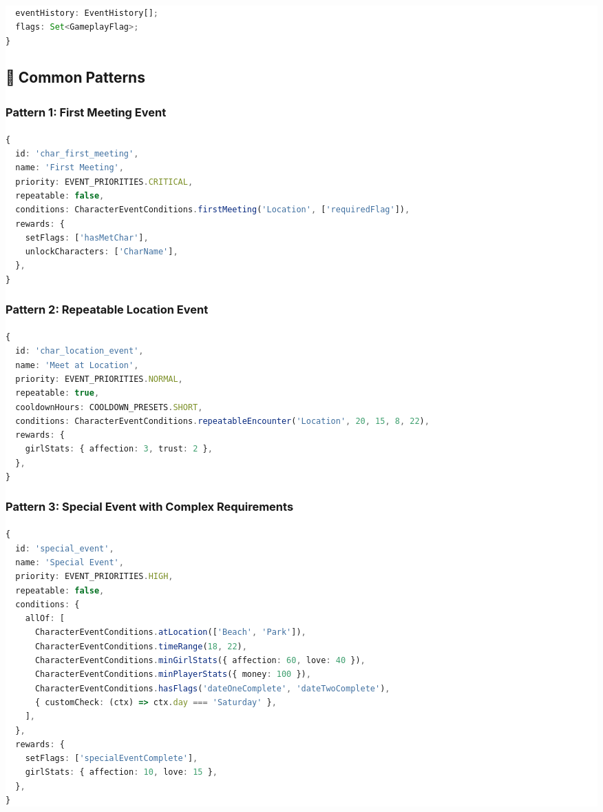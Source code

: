 ```typescript
  eventHistory: EventHistory[];
  flags: Set<GameplayFlag>;
}
```

## 🎨 Common Patterns

### Pattern 1: First Meeting Event
```typescript
{
  id: 'char_first_meeting',
  name: 'First Meeting',
  priority: EVENT_PRIORITIES.CRITICAL,
  repeatable: false,
  conditions: CharacterEventConditions.firstMeeting('Location', ['requiredFlag']),
  rewards: {
    setFlags: ['hasMetChar'],
    unlockCharacters: ['CharName'],
  },
}
```

### Pattern 2: Repeatable Location Event
```typescript
{
  id: 'char_location_event',
  name: 'Meet at Location',
  priority: EVENT_PRIORITIES.NORMAL,
  repeatable: true,
  cooldownHours: COOLDOWN_PRESETS.SHORT,
  conditions: CharacterEventConditions.repeatableEncounter('Location', 20, 15, 8, 22),
  rewards: {
    girlStats: { affection: 3, trust: 2 },
  },
}
```

### Pattern 3: Special Event with Complex Requirements
```typescript
{
  id: 'special_event',
  name: 'Special Event',
  priority: EVENT_PRIORITIES.HIGH,
  repeatable: false,
  conditions: {
    allOf: [
      CharacterEventConditions.atLocation(['Beach', 'Park']),
      CharacterEventConditions.timeRange(18, 22),
      CharacterEventConditions.minGirlStats({ affection: 60, love: 40 }),
      CharacterEventConditions.minPlayerStats({ money: 100 }),
      CharacterEventConditions.hasFlags('dateOneComplete', 'dateTwoComplete'),
      { customCheck: (ctx) => ctx.day === 'Saturday' },
    ],
  },
  rewards: {
    setFlags: ['specialEventComplete'],
    girlStats: { affection: 10, love: 15 },
  },
}
```
